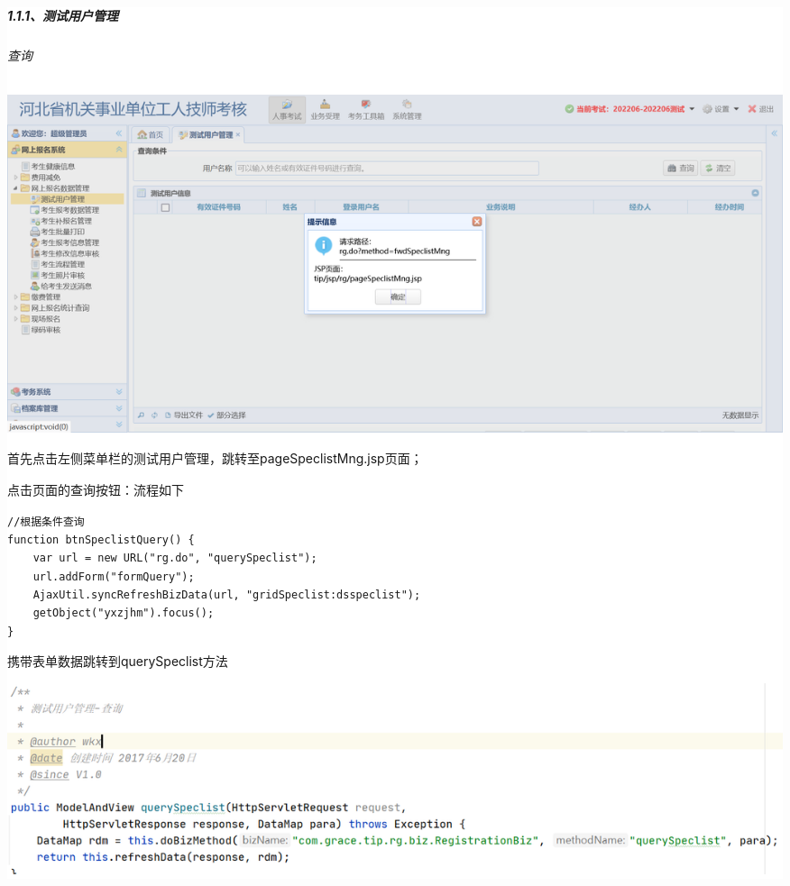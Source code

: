##### 1.1.1、测试用户管理

###### 查询

**![image-20220628141906505](六月/image-20220628141906505.png)**

首先点击左侧菜单栏的测试用户管理，跳转至pageSpeclistMng.jsp页面；

点击页面的查询按钮：流程如下

```jsp
//根据条件查询
function btnSpeclistQuery() {
	var url = new URL("rg.do", "querySpeclist");
	url.addForm("formQuery");
	AjaxUtil.syncRefreshBizData(url, "gridSpeclist:dsspeclist");
	getObject("yxzjhm").focus();
}
```

携带表单数据跳转到querySpeclist方法

![image-20220628153017414](六月/image-20220628153017414.png)
